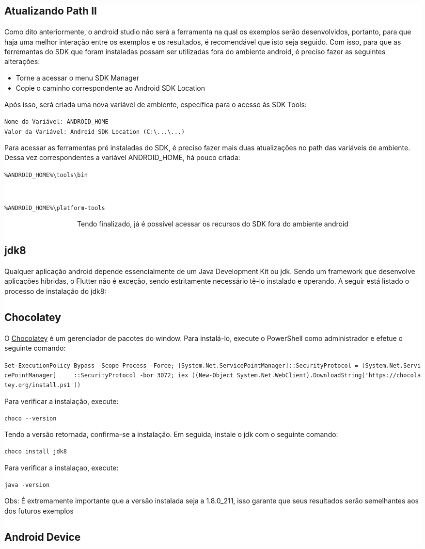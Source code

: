 <h2>Atualizando Path II</h2>

Como dito anteriormente, o android studio não será a ferramenta na qual os exemplos serão desenvolvidos, portanto, para que haja uma melhor interação entre os exemplos e os resultados, é recomendável que isto seja seguido. Com isso, para que as ferremantas do SDK que foram instaladas possam ser utilizadas fora do ambiente android, é preciso fazer as seguintes alterações:

- Torne a acessar o menu SDK Manager
- Copie o caminho correspondente ao Android SDK Location

Após isso, será criada uma nova variável de ambiente, específica para o acesso às SDK Tools:

    Nome da Variável: ANDROID_HOME
    Valor da Variável: Android SDK Location (C:\...\...)

Para acessar as ferramentas pré instaladas do SDK, é preciso fazer mais duas atualizações no path das variáveis de ambiente. Dessa vez correspondentes a variável ANDROID_HOME, há pouco criada:

    %ANDROID_HOME%\tools\bin
    
<br>

    %ANDROID_HOME%\platform-tools

<div align="center">
  Tendo finalizado, já é possível acessar os recursos do SDK fora do ambiente android
</div>

<h2>jdk8</h2>

Qualquer aplicação android depende essencialmente de um Java Development Kit ou jdk. Sendo um framework que desenvolve aplicações híbridas, o Flutter não é exceção, sendo estritamente necessário tê-lo instalado e operando. A seguir está listado o processo de instalação do jdk8:

<h2>Chocolatey</h2>

O [Chocolatey](https://chocolatey.org/) é um gerenciador de pacotes do window. Para instalá-lo, execute o PowerShell como administrador e efetue o seguinte comando:

    Set-ExecutionPolicy Bypass -Scope Process -Force; [System.Net.ServicePointManager]::SecurityProtocol = [System.Net.ServicePointManager]     ::SecurityProtocol -bor 3072; iex ((New-Object System.Net.WebClient).DownloadString('https://chocolatey.org/install.ps1'))

Para verificar a instalação, execute:

    choco --version
  
Tendo a versão retornada, confirma-se a instalação. Em seguida, instale o jdk com o seguinte comando: 

    choco install jdk8 

Para verificar a instalaçao, execute:

    java -version

Obs: É extremamente importante que a versão instalada seja a 1.8.0_211, isso garante que seus resultados serão semelhantes aos dos futuros exemplos

<h2>Android Device</h2>
